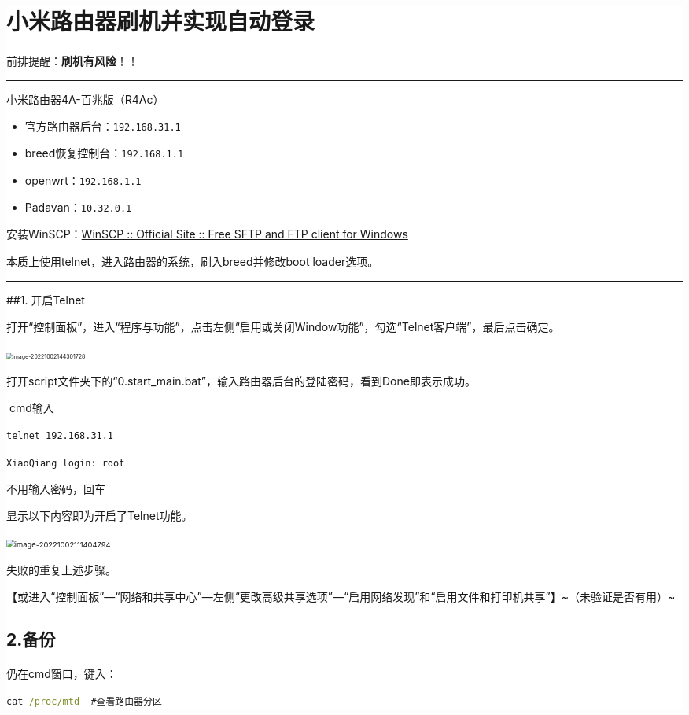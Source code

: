 # 小米路由器刷机并实现自动登录

前排提醒：**刷机有风险**！！

---

小米路由器4A-百兆版（R4Ac）

- 官方路由器后台：`192.168.31.1`

- breed恢复控制台：`192.168.1.1`

- openwrt：`192.168.1.1`

- Padavan：`10.32.0.1`

安装WinSCP：[WinSCP :: Official Site :: Free SFTP and FTP client for Windows](https://winscp.net/eng/index.php)

本质上使用telnet，进入路由器的系统，刷入breed并修改boot loader选项。

---

##1. 开启Telnet

   打开“控制面板”，进入“程序与功能”，点击左侧“启用或关闭Window功能”，勾选“Telnet客户端”，最后点击确定。

<img src="https://gitee.com/li-Density-Lipoprotein/li-lmage-bed/raw/master/image-20221002144301728.png" alt="image-20221002144301728" style="zoom:50%;" />

​	打开script文件夹下的“0.start_main.bat”，输入路由器后台的登陆密码，看到Done即表示成功。

​	cmd输入

```cmd
telnet 192.168.31.1
```



```cmd
XiaoQiang login: root
```

不用输入密码，回车

显示以下内容即为开启了Telnet功能。

<img src="https://gitee.com/li-Density-Lipoprotein/li-lmage-bed/raw/master/image-20221002111404794.png" alt="image-20221002111404794" style="zoom:67%;" />



失败的重复上述步骤。

【或进入“控制面板”—“网络和共享中心”—左侧“更改高级共享选项”—“启用网络发现”和“启用文件和打印机共享”】~（未验证是否有用）~

## 2.备份

仍在cmd窗口，键入：

```cmd
cat /proc/mtd  #查看路由器分区
```
